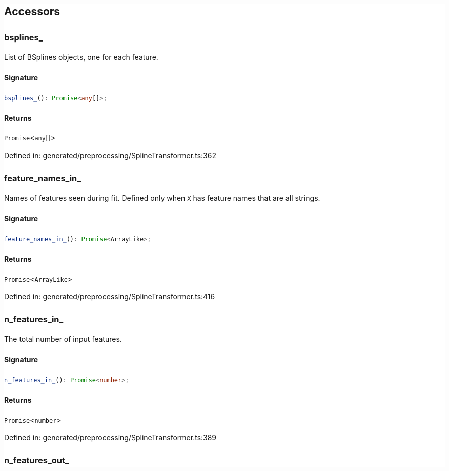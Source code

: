 ## Accessors

### bsplines\_

List of BSplines objects, one for each feature.

#### Signature

```ts
bsplines_(): Promise<any[]>;
```

#### Returns

`Promise`\<`any`[]\>

Defined in: [generated/preprocessing/SplineTransformer.ts:362](https://github.com/transitive-bullshit/scikit-learn-ts/blob/22af0e7/packages/sklearn/src/generated/preprocessing/SplineTransformer.ts#L362)

### feature\_names\_in\_

Names of features seen during fit. Defined only when `X` has feature names that are all strings.

#### Signature

```ts
feature_names_in_(): Promise<ArrayLike>;
```

#### Returns

`Promise`\<`ArrayLike`\>

Defined in: [generated/preprocessing/SplineTransformer.ts:416](https://github.com/transitive-bullshit/scikit-learn-ts/blob/22af0e7/packages/sklearn/src/generated/preprocessing/SplineTransformer.ts#L416)

### n\_features\_in\_

The total number of input features.

#### Signature

```ts
n_features_in_(): Promise<number>;
```

#### Returns

`Promise`\<`number`\>

Defined in: [generated/preprocessing/SplineTransformer.ts:389](https://github.com/transitive-bullshit/scikit-learn-ts/blob/22af0e7/packages/sklearn/src/generated/preprocessing/SplineTransformer.ts#L389)

### n\_features\_out\_
